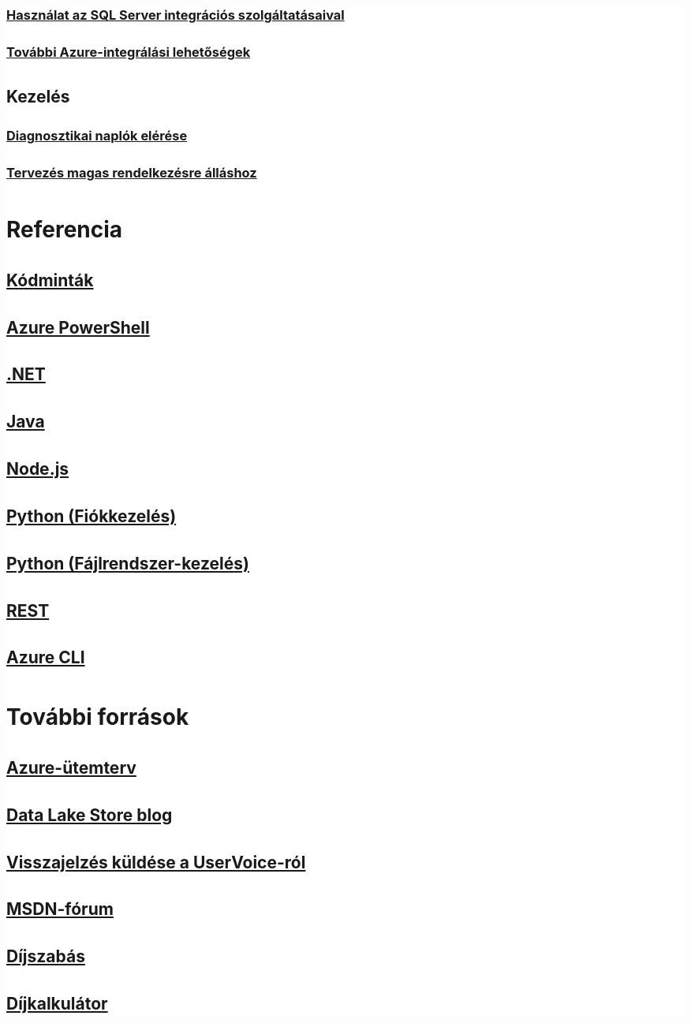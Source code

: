 ### [Használat az SQL Server integrációs szolgáltatásaival](https://docs.microsoft.com/sql/integration-services/connection-manager/azure-data-lake-store-connection-manager)
### [További Azure-integrálási lehetőségek](data-lake-store-integrate-with-other-services.md)

## Kezelés
### [Diagnosztikai naplók elérése](data-lake-store-diagnostic-logs.md)
### [Tervezés magas rendelkezésre álláshoz](data-lake-store-disaster-recovery-guidance.md)

# Referencia
## [Kódminták](https://azure.microsoft.com/resources/samples/?service=data-lake-store)
## [Azure PowerShell](/powershell/module/azurerm.datalakestore)
## [.NET](https://docs.microsoft.com/dotnet/api/overview/azure/data-lake-store?view=azure-dotnet)
## [Java](/java/api/com.microsoft.azure.datalake.store)
## [Node.js](https://www.npmjs.com/package/azure-arm-datalake-store)
## [Python (Fiókkezelés)](https://docs.microsoft.com/python/api/azure.mgmt.datalake.store?view=azure-python)
## [Python (Fájlrendszer-kezelés)](http://azure-datalake-store.readthedocs.io/en/latest)
## [REST](/rest/api/datalakestore)
## [Azure CLI](https://docs.microsoft.com/cli/azure/dls)

# További források
## [Azure-ütemterv](https://azure.microsoft.com/roadmap/)
## [Data Lake Store blog](https://blogs.msdn.microsoft.com/azuredatalake/)
## [Visszajelzés küldése a UserVoice-ról](https://feedback.azure.com/forums/327234-data-lake)
## [MSDN-fórum](https://social.msdn.microsoft.com/Forums/en-US/home?forum=AzureDataLake)
## [Díjszabás](https://azure.microsoft.com/pricing/details/data-lake-store/)
## [Díjkalkulátor](https://azure.microsoft.com/pricing/calculator/)